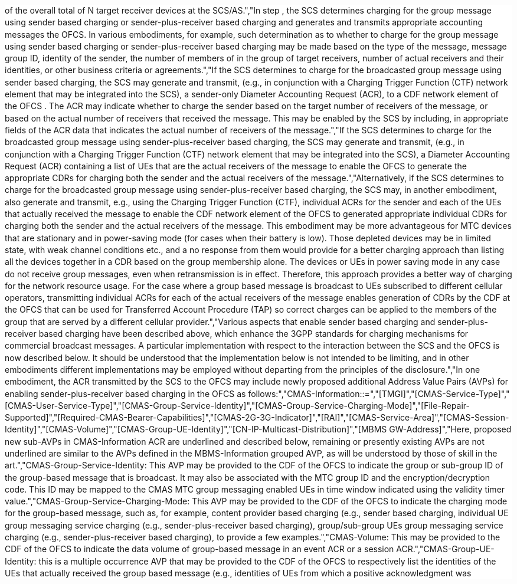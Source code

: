 of the overall total of N target receiver devices at the SCS\/AS.","In step , the SCS determines charging for the group message using sender based charging or sender-plus-receiver based charging and generates and transmits appropriate accounting messages the OFCS. In various embodiments, for example, such determination as to whether to charge for the group message using sender based charging or sender-plus-receiver based charging may be made based on the type of the message, message group ID, identity of the sender, the number of members of in the group of target receivers, number of actual receivers and their identities, or other business criteria or agreements.","If the SCS determines to charge for the broadcasted group message using sender based charging, the SCS may generate and transmit, (e.g., in conjunction with a Charging Trigger Function (CTF) network element that may be integrated into the SCS), a sender-only Diameter Accounting Request (ACR), to a CDF network element of the OFCS . The ACR may indicate whether to charge the sender based on the target number of receivers of the message, or based on the actual number of receivers that received the message. This may be enabled by the SCS by including, in appropriate fields of the ACR data that indicates the actual number of receivers of the message.","If the SCS determines to charge for the broadcasted group message using sender-plus-receiver based charging, the SCS may generate and transmit, (e.g., in conjunction with a Charging Trigger Function (CTF) network element that may be integrated into the SCS), a Diameter Accounting Request (ACR) containing a list of UEs that are the actual receivers of the message to enable the OFCS to generate the appropriate CDRs for charging both the sender and the actual receivers of the message.","Alternatively, if the SCS determines to charge for the broadcasted group message using sender-plus-receiver based charging, the SCS may, in another embodiment, also generate and transmit, e.g., using the Charging Trigger Function (CTF), individual ACRs for the sender and each of the UEs that actually received the message to enable the CDF network element of the OFCS to generated appropriate individual CDRs for charging both the sender and the actual receivers of the message. This embodiment may be more advantageous for MTC devices that are stationary and in power-saving mode (for cases when their battery is low). Those depleted devices may be in limited state, with weak channel conditions etc., and a no response from them would provide for a better charging approach than listing all the devices together in a CDR based on the group membership alone. The devices or UEs in power saving mode in any case do not receive group messages, even when retransmission is in effect. Therefore, this approach provides a better way of charging for the network resource usage. For the case where a group based message is broadcast to UEs subscribed to different cellular operators, transmitting individual ACRs for each of the actual receivers of the message enables generation of CDRs by the CDF at the OFCS  that can be used for Transferred Account Procedure (TAP) so correct charges can be applied to the members of the group that are served by a different cellular provider.","Various aspects that enable sender based charging and sender-plus-receiver based charging have been described above, which enhance the 3GPP standards for charging mechanisms for commercial broadcast messages. A particular implementation with respect to the interaction between the SCS  and the OFCS  is now described below. It should be understood that the implementation below is not intended to be limiting, and in other embodiments different implementations may be employed without departing from the principles of the disclosure.","In one embodiment, the ACR transmitted by the SCS  to the OFCS  may include newly proposed additional Address Value Pairs (AVPs) for enabling sender-plus-receiver based charging in the OFCS as follows:","CMAS-Information::=<AVP Header:>","[TMGI]","[CMAS-Service-Type]","[CMAS-User-Service-Type]","[CMAS-Group-Service-Identity]","[CMAS-Group-Service-Charging-Mode]","[File-Repair-Supported]","[Required-CMAS-Bearer-Capabilities]","[CMAS-2G-3G-Indicator]","[RAI]","[CMAS-Service-Area]","[CMAS-Session-Identity]","[CMAS-Volume]","[CMAS-Group-UE-Identity]","[CN-IP-Multicast-Distribution]","[MBMS GW-Address]","Here, proposed new sub-AVPs in CMAS-Information ACR are underlined and described below, remaining or presently existing AVPs are not underlined are similar to the AVPs defined in the MBMS-Information grouped AVP, as will be understood by those of skill in the art.","CMAS-Group-Service-Identity: This AVP may be provided to the CDF of the OFCS  to indicate the group or sub-group ID of the group-based message that is broadcast. It may also be associated with the MTC group ID and the encryption\/decryption code. This ID may be mapped to the CMAS MTC group messaging enabled UEs in time window indicated using the validity timer value.","CMAS-Group-Service-Charging-Mode: This AVP may be provided to the CDF of the OFCS  to indicate the charging mode for the group-based message, such as, for example, content provider based charging (e.g., sender based charging, individual UE group messaging service charging (e.g., sender-plus-receiver based charging), group\/sub-group UEs group messaging service charging (e.g., sender-plus-receiver based charging), to provide a few examples.","CMAS-Volume: This may be provided to the CDF of the OFCS  to indicate the data volume of group-based message in an event ACR or a session ACR.","CMAS-Group-UE-Identity: this is a multiple occurrence AVP that may be provided to the CDF of the OFCS  to respectively list the identities of the UEs that actually received the group based message (e.g., identities of UEs from which a positive acknowledgment was